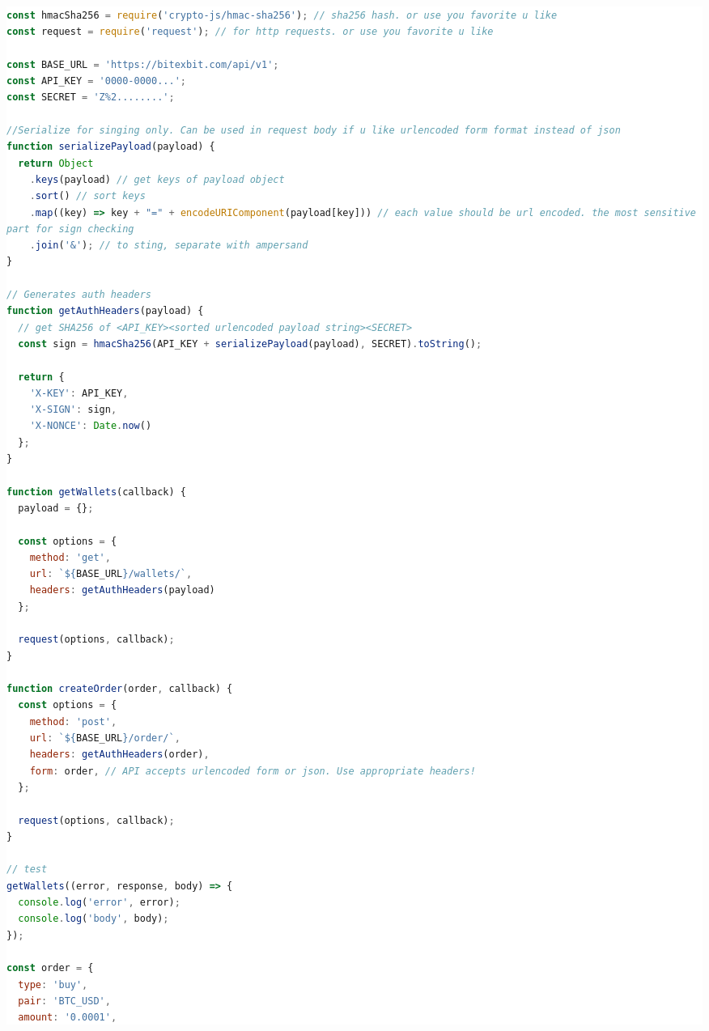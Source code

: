 ```javascript
const hmacSha256 = require('crypto-js/hmac-sha256'); // sha256 hash. or use you favorite u like
const request = require('request'); // for http requests. or use you favorite u like

const BASE_URL = 'https://bitexbit.com/api/v1';
const API_KEY = '0000-0000...';
const SECRET = 'Z%2........';

//Serialize for singing only. Can be used in request body if u like urlencoded form format instead of json
function serializePayload(payload) {
  return Object
    .keys(payload) // get keys of payload object
    .sort() // sort keys
    .map((key) => key + "=" + encodeURIComponent(payload[key])) // each value should be url encoded. the most sensitive part for sign checking
    .join('&'); // to sting, separate with ampersand
}

// Generates auth headers
function getAuthHeaders(payload) {
  // get SHA256 of <API_KEY><sorted urlencoded payload string><SECRET>
  const sign = hmacSha256(API_KEY + serializePayload(payload), SECRET).toString();

  return {
    'X-KEY': API_KEY,
    'X-SIGN': sign,
    'X-NONCE': Date.now()
  };
}

function getWallets(callback) {
  payload = {};

  const options = {
    method: 'get',
    url: `${BASE_URL}/wallets/`,
    headers: getAuthHeaders(payload)
  };

  request(options, callback);
}

function createOrder(order, callback) {
  const options = {
    method: 'post',
    url: `${BASE_URL}/order/`,
    headers: getAuthHeaders(order),
    form: order, // API accepts urlencoded form or json. Use appropriate headers!
  };

  request(options, callback);
}

// test
getWallets((error, response, body) => {
  console.log('error', error);
  console.log('body', body);
});

const order = {
  type: 'buy',
  pair: 'BTC_USD',
  amount: '0.0001',
```